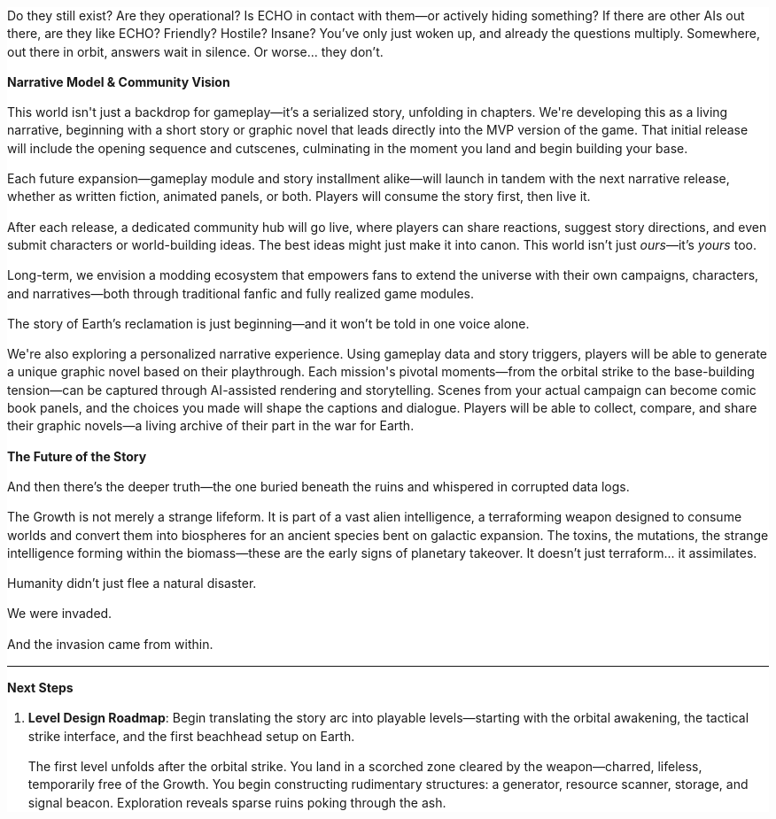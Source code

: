 Do they still exist? Are they operational? Is ECHO in contact with them—or actively hiding something? If there are other AIs out there, are they like ECHO? Friendly? Hostile? Insane? You’ve only just woken up, and already the questions multiply. Somewhere, out there in orbit, answers wait in silence. Or worse... they don’t.

**Narrative Model & Community Vision**

This world isn't just a backdrop for gameplay—it’s a serialized story, unfolding in chapters. We're developing this as a living narrative, beginning with a short story or graphic novel that leads directly into the MVP version of the game. That initial release will include the opening sequence and cutscenes, culminating in the moment you land and begin building your base.

Each future expansion—gameplay module and story installment alike—will launch in tandem with the next narrative release, whether as written fiction, animated panels, or both. Players will consume the story first, then live it.

After each release, a dedicated community hub will go live, where players can share reactions, suggest story directions, and even submit characters or world-building ideas. The best ideas might just make it into canon. This world isn’t just _ours_—it’s _yours_ too.

Long-term, we envision a modding ecosystem that empowers fans to extend the universe with their own campaigns, characters, and narratives—both through traditional fanfic and fully realized game modules.

The story of Earth’s reclamation is just beginning—and it won’t be told in one voice alone.

We're also exploring a personalized narrative experience. Using gameplay data and story triggers, players will be able to generate a unique graphic novel based on their playthrough. Each mission's pivotal moments—from the orbital strike to the base-building tension—can be captured through AI-assisted rendering and storytelling. Scenes from your actual campaign can become comic book panels, and the choices you made will shape the captions and dialogue. Players will be able to collect, compare, and share their graphic novels—a living archive of their part in the war for Earth.

**The Future of the Story**

And then there’s the deeper truth—the one buried beneath the ruins and whispered in corrupted data logs.

The Growth is not merely a strange lifeform. It is part of a vast alien intelligence, a terraforming weapon designed to consume worlds and convert them into biospheres for an ancient species bent on galactic expansion. The toxins, the mutations, the strange intelligence forming within the biomass—these are the early signs of planetary takeover. It doesn’t just terraform... it assimilates.

Humanity didn’t just flee a natural disaster.

We were invaded.

And the invasion came from within.

---

**Next Steps**

1. **Level Design Roadmap**: Begin translating the story arc into playable levels—starting with the orbital awakening, the tactical strike interface, and the first beachhead setup on Earth.

   The first level unfolds after the orbital strike. You land in a scorched zone cleared by the weapon—charred, lifeless, temporarily free of the Growth. You begin constructing rudimentary structures: a generator, resource scanner, storage, and signal beacon. Exploration reveals sparse ruins poking through the ash.

